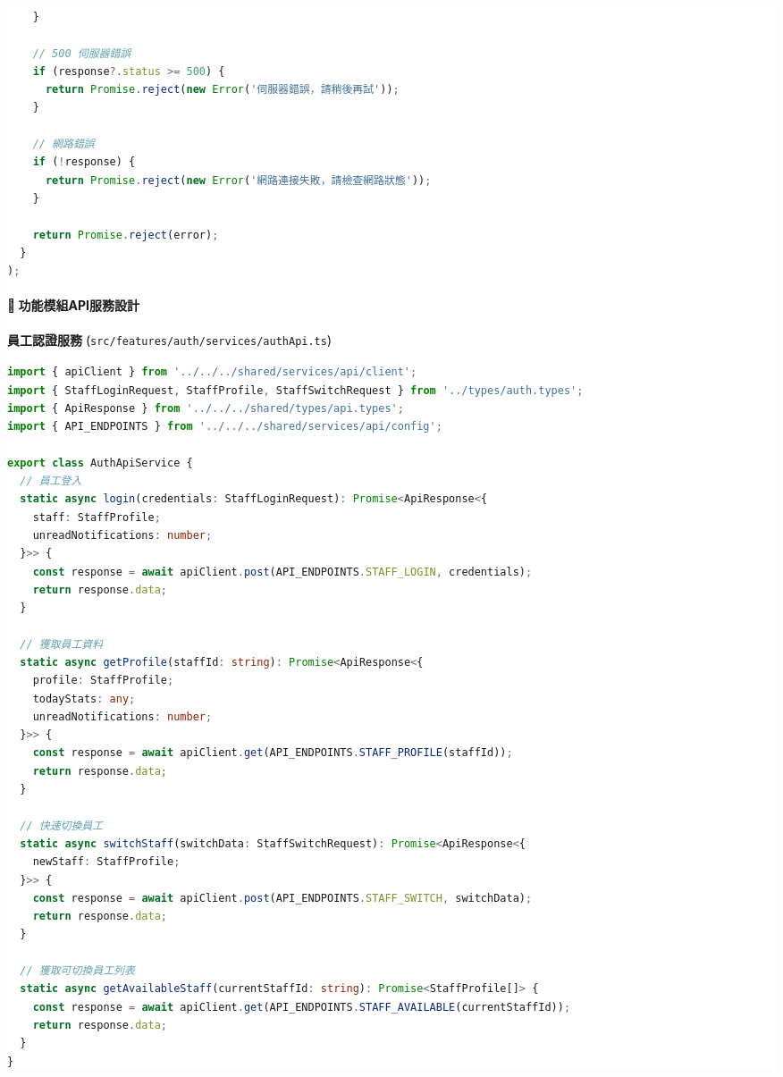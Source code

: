 ```typescript
    }
    
    // 500 伺服器錯誤
    if (response?.status >= 500) {
      return Promise.reject(new Error('伺服器錯誤，請稍後再試'));
    }
    
    // 網路錯誤
    if (!response) {
      return Promise.reject(new Error('網路連接失敗，請檢查網路狀態'));
    }
    
    return Promise.reject(error);
  }
);
```

#### **🎯 功能模組API服務設計**

**員工認證服務** (`src/features/auth/services/authApi.ts`)
```typescript
import { apiClient } from '../../../shared/services/api/client';
import { StaffLoginRequest, StaffProfile, StaffSwitchRequest } from '../types/auth.types';
import { ApiResponse } from '../../../shared/types/api.types';
import { API_ENDPOINTS } from '../../../shared/services/api/config';

export class AuthApiService {
  // 員工登入
  static async login(credentials: StaffLoginRequest): Promise<ApiResponse<{
    staff: StaffProfile;
    unreadNotifications: number;
  }>> {
    const response = await apiClient.post(API_ENDPOINTS.STAFF_LOGIN, credentials);
    return response.data;
  }

  // 獲取員工資料
  static async getProfile(staffId: string): Promise<ApiResponse<{
    profile: StaffProfile;
    todayStats: any;
    unreadNotifications: number;
  }>> {
    const response = await apiClient.get(API_ENDPOINTS.STAFF_PROFILE(staffId));
    return response.data;
  }

  // 快速切換員工
  static async switchStaff(switchData: StaffSwitchRequest): Promise<ApiResponse<{
    newStaff: StaffProfile;
  }>> {
    const response = await apiClient.post(API_ENDPOINTS.STAFF_SWITCH, switchData);
    return response.data;
  }

  // 獲取可切換員工列表
  static async getAvailableStaff(currentStaffId: string): Promise<StaffProfile[]> {
    const response = await apiClient.get(API_ENDPOINTS.STAFF_AVAILABLE(currentStaffId));
    return response.data;
  }
}
```
